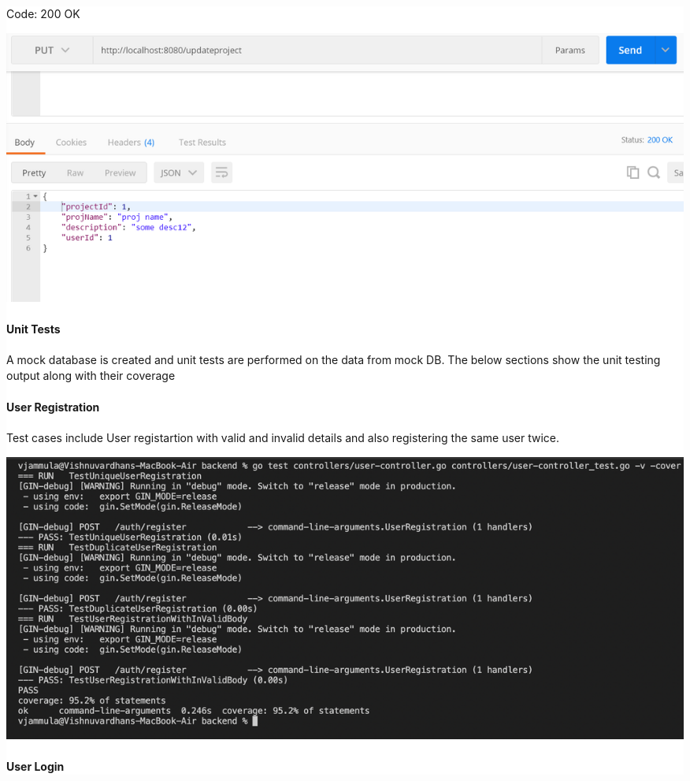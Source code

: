 Code: 200 OK

![](./assets/updateproject_response.PNG)

#### Unit Tests

A mock database is created and unit tests are performed on the data from mock DB. The below sections show the unit testing output along with their coverage
#### User Registration

Test cases include User registartion with valid and invalid details and also registering the same user twice.

![](./assets/registration_unit_tests.png)

#### User Login
